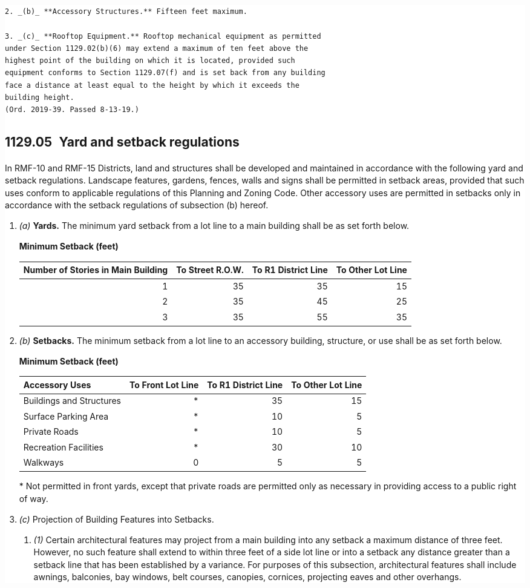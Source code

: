     2. _(b)_ **Accessory Structures.** Fifteen feet maximum.

    3. _(c)_ **Rooftop Equipment.** Rooftop mechanical equipment as permitted
    under Section 1129.02(b)(6) may extend a maximum of ten feet above the
    highest point of the building on which it is located, provided such
    equipment conforms to Section 1129.07(f) and is set back from any building
    face a distance at least equal to the height by which it exceeds the
    building height.  
    (Ord. 2019-39. Passed 8-13-19.)

## 1129.05   Yard and setback regulations

In RMF-10 and RMF-15 Districts, land and structures shall be developed and
maintained in accordance with the following yard and setback regulations.
Landscape features, gardens, fences, walls and signs shall be permitted in
setback areas, provided that such uses conform to applicable regulations of this
Planning and Zoning Code. Other accessory uses are permitted in setbacks only in
accordance with the setback regulations of subsection (b) hereof.

1. _(a)_ **Yards.** The minimum yard setback from a lot line to a main building
shall be as set forth below.

    **Minimum Setback (feet)**

    | Number of Stories in Main Building | To Street R.O.W. | To R1 District Line | To Other Lot Line |
    |-----------------------------------:|-----------------:|--------------------:|------------------:|
    |                                  1 |               35 |                  35 |                15 |
    |                                  2 |               35 |                  45 |                25 |
    |                                  3 |               35 |                  55 |                35 |

2. _(b)_ **Setbacks.** The minimum setback from a lot line to an accessory
building, structure, or use shall be as set forth below.

    **Minimum Setback (feet)**

    | Accessory Uses           | To Front Lot Line | To R1 District Line | To Other Lot Line |
    |--------------------------|------------------:|--------------------:|------------------:|
    | Buildings and Structures |                 * |                  35 |                15 |
    | Surface Parking Area     |                 * |                  10 |                 5 |
    | Private Roads            |                 * |                  10 |                 5 |
    | Recreation Facilities    |                 * |                  30 |                10 |
    | Walkways                 |                 0 |                   5 |                 5 |

    \* Not permitted in front yards, except that private roads are permitted only as
    necessary in providing access to a public right of way.

3. _(c)_ Projection of Building Features into Setbacks.

    1. _(1)_ Certain architectural features may project from a main building
    into any setback a maximum distance of three feet. However, no such feature
    shall extend to within three feet of a side lot line or into a setback any
    distance greater than a setback line that has been established by a
    variance. For purposes of this subsection, architectural features shall
    include awnings, balconies, bay windows, belt courses, canopies, cornices,
    projecting eaves and other overhangs.
